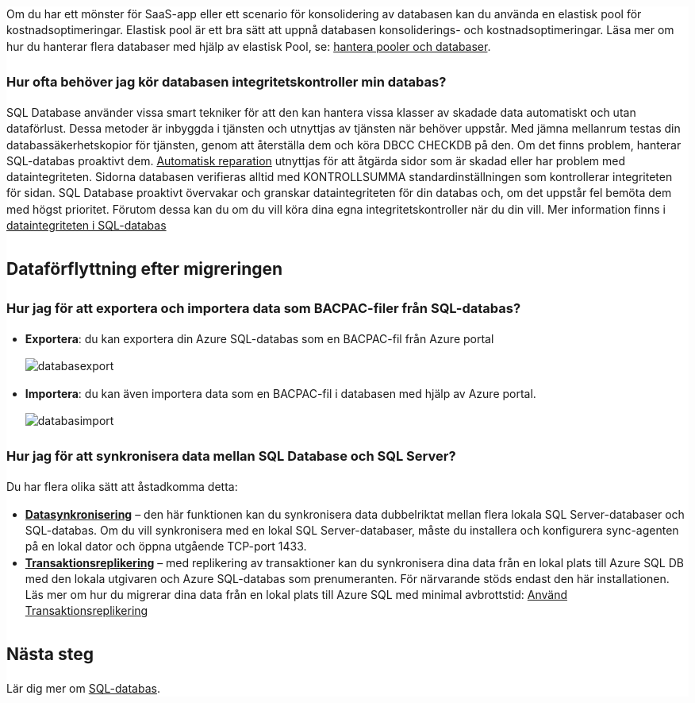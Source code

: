 Om du har ett mönster för SaaS-app eller ett scenario för konsolidering av databasen kan du använda en elastisk pool för kostnadsoptimeringar. Elastisk pool är ett bra sätt att uppnå databasen konsoliderings- och kostnadsoptimeringar. Läsa mer om hur du hanterar flera databaser med hjälp av elastisk Pool, se: [hantera pooler och databaser](sql-database-elastic-pool-manage.md#azure-portal-manage-elastic-pools-and-pooled-databases). 

### <a name="how-often-do-i-need-to-run-database-integrity-checks-for-my-database"></a>Hur ofta behöver jag kör databasen integritetskontroller min databas?
SQL Database använder vissa smart tekniker för att den kan hantera vissa klasser av skadade data automatiskt och utan dataförlust. Dessa metoder är inbyggda i tjänsten och utnyttjas av tjänsten när behöver uppstår. Med jämna mellanrum testas din databassäkerhetskopior för tjänsten, genom att återställa dem och köra DBCC CHECKDB på den. Om det finns problem, hanterar SQL-databas proaktivt dem. [Automatisk reparation](/sql/sql-server/failover-clusters/automatic-page-repair-availability-groups-database-mirroring) utnyttjas för att åtgärda sidor som är skadad eller har problem med dataintegriteten. Sidorna databasen verifieras alltid med KONTROLLSUMMA standardinställningen som kontrollerar integriteten för sidan. SQL Database proaktivt övervakar och granskar dataintegriteten för din databas och, om det uppstår fel bemöta dem med högst prioritet. Förutom dessa kan du om du vill köra dina egna integritetskontroller när du din vill.  Mer information finns i [dataintegriteten i SQL-databas](https://azure.microsoft.com/blog/data-integrity-in-azure-sql-database/)

## <a name="data-movement-after-migration"></a>Dataförflyttning efter migreringen

### <a name="how-do-i-export-and-import-data-as-bacpac-files-from-sql-database"></a>Hur jag för att exportera och importera data som BACPAC-filer från SQL-databas?

- **Exportera**: du kan exportera din Azure SQL-databas som en BACPAC-fil från Azure portal

   ![databasexport](./media/sql-database-export/database-export.png)

- **Importera**: du kan även importera data som en BACPAC-fil i databasen med hjälp av Azure portal.

   ![databasimport](./media/sql-database-import/import.png)

### <a name="how-do-i-synchronize-data-between-sql-database-and-sql-server"></a>Hur jag för att synkronisera data mellan SQL Database och SQL Server?
Du har flera olika sätt att åstadkomma detta: 
- **[Datasynkronisering](sql-database-sync-data.md)**  – den här funktionen kan du synkronisera data dubbelriktat mellan flera lokala SQL Server-databaser och SQL-databas. Om du vill synkronisera med en lokal SQL Server-databaser, måste du installera och konfigurera sync-agenten på en lokal dator och öppna utgående TCP-port 1433.
- **[Transaktionsreplikering](https://azure.microsoft.com/blog/transactional-replication-to-azure-sql-database-is-now-generally-available/)**  – med replikering av transaktioner kan du synkronisera dina data från en lokal plats till Azure SQL DB med den lokala utgivaren och Azure SQL-databas som prenumeranten. För närvarande stöds endast den här installationen. Läs mer om hur du migrerar dina data från en lokal plats till Azure SQL med minimal avbrottstid: [Använd Transaktionsreplikering](sql-database-cloud-migrate.md#method-2-use-transactional-replication)

## <a name="next-steps"></a>Nästa steg
Lär dig mer om [SQL-databas](sql-database-technical-overview.md).

